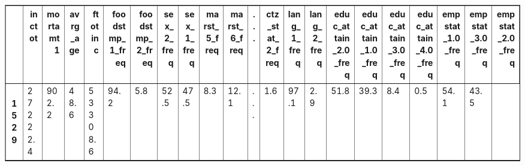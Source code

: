 <div>
<style scoped>
    .dataframe tbody tr th:only-of-type {
        vertical-align: middle;
    }

    .dataframe tbody tr th {
        vertical-align: top;
    }

    .dataframe thead th {
        text-align: right;
    }
</style>
<table border="1" class="dataframe">
  <thead>
    <tr style="text-align: right;">
      <th></th>
      <th>inctot</th>
      <th>mortamt1</th>
      <th>avrg_age</th>
      <th>ftotinc</th>
      <th>foodstmp_1_freq</th>
      <th>foodstmp_2_freq</th>
      <th>sex_2_freq</th>
      <th>sex_1_freq</th>
      <th>marst_5_freq</th>
      <th>marst_6_freq</th>
      <th>...</th>
      <th>ctz_stat_2_freq</th>
      <th>lang_1_freq</th>
      <th>lang_2_freq</th>
      <th>educ_attain_2.0_freq</th>
      <th>educ_attain_1.0_freq</th>
      <th>educ_attain_3.0_freq</th>
      <th>educ_attain_4.0_freq</th>
      <th>empstat_1.0_freq</th>
      <th>empstat_3.0_freq</th>
      <th>empstat_2.0_freq</th>
    </tr>
  </thead>
  <tbody>
    <tr>
      <th>1529</th>
      <td>27222.4</td>
      <td>902.2</td>
      <td>48.6</td>
      <td>53308.6</td>
      <td>94.2</td>
      <td>5.8</td>
      <td>52.5</td>
      <td>47.5</td>
      <td>8.3</td>
      <td>12.1</td>
      <td>...</td>
      <td>1.6</td>
      <td>97.1</td>
      <td>2.9</td>
      <td>51.8</td>
      <td>39.3</td>
      <td>8.4</td>
      <td>0.5</td>
      <td>54.1</td>
      <td>43.5</td>